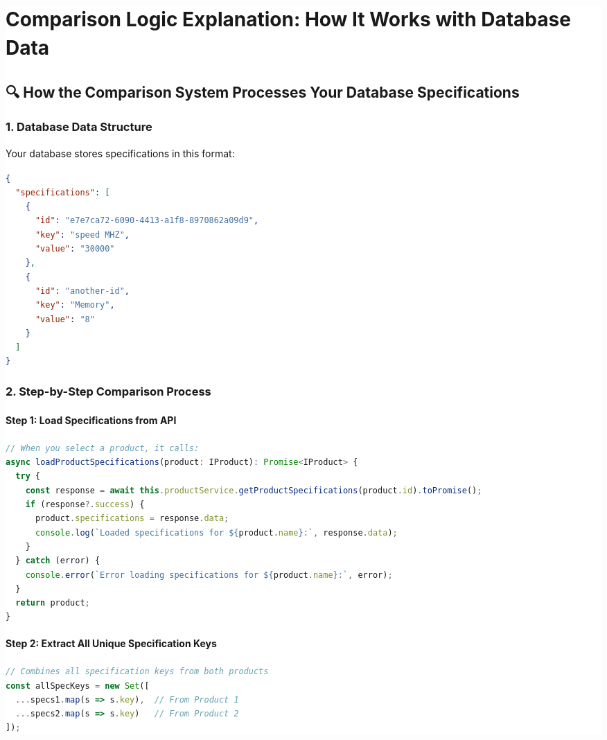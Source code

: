# Comparison Logic Explanation: How It Works with Database Data

## 🔍 **How the Comparison System Processes Your Database Specifications**

### **1. Database Data Structure**
Your database stores specifications in this format:
```json
{
  "specifications": [
    {
      "id": "e7e7ca72-6090-4413-a1f8-8970862a09d9",
      "key": "speed MHZ",
      "value": "30000"
    },
    {
      "id": "another-id",
      "key": "Memory",
      "value": "8"
    }
  ]
}
```

### **2. Step-by-Step Comparison Process**

#### **Step 1: Load Specifications from API**
```typescript
// When you select a product, it calls:
async loadProductSpecifications(product: IProduct): Promise<IProduct> {
  try {
    const response = await this.productService.getProductSpecifications(product.id).toPromise();
    if (response?.success) {
      product.specifications = response.data;
      console.log(`Loaded specifications for ${product.name}:`, response.data);
    }
  } catch (error) {
    console.error(`Error loading specifications for ${product.name}:`, error);
  }
  return product;
}
```

#### **Step 2: Extract All Unique Specification Keys**
```typescript
// Combines all specification keys from both products
const allSpecKeys = new Set([
  ...specs1.map(s => s.key),  // From Product 1
  ...specs2.map(s => s.key)   // From Product 2
]);
```
